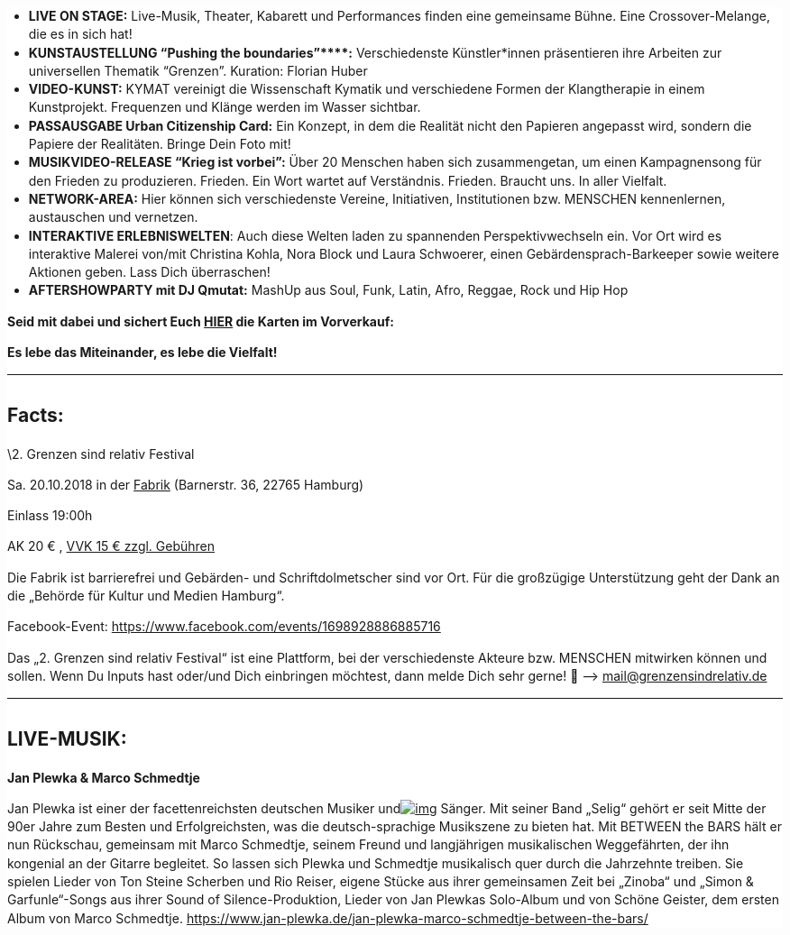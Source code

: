   - **LIVE ON STAGE:** Live-Musik, Theater, Kabarett und Performances finden eine gemeinsame Bühne. Eine Crossover-Melange, die es in sich hat!
  - **KUNSTAUSTELLUNG “****Pushing the boundaries****”****:** Verschiedenste Künstler*innen präsentieren ihre Arbeiten zur universellen Thematik “Grenzen”. Kuration: Florian Huber
  - **VIDEO-KUNST:** KYMAT vereinigt die Wissenschaft Kymatik und  verschiedene Formen der Klangtherapie in einem Kunstprojekt. Frequenzen  und Klänge werden im Wasser sichtbar.
  - **PASSAUSGABE Urban Citizenship Card:** Ein Konzept, in dem die Realität nicht den Papieren angepasst wird, sondern die Papiere der Realitäten. Bringe Dein Foto mit!
  - **MUSIKVIDEO-RELEASE “Krieg ist vorbei”:** Über 20 Menschen haben sich zusammengetan, um einen Kampagnensong für den Frieden zu  produzieren. Frieden. Ein Wort wartet auf Verständnis. Frieden. Braucht  uns. In aller Vielfalt.
  - **NETWORK-AREA:** Hier können sich verschiedenste Vereine, Initiativen, Institutionen bzw. MENSCHEN kennenlernen, austauschen und vernetzen.
  - **INTERAKTIVE ERLEBNISWELTEN**: Auch diese Welten laden zu  spannenden Perspektivwechseln ein. Vor Ort wird es interaktive Malerei  von/mit Christina Kohla, Nora Block und Laura Schwoerer, einen  Gebärdensprach-Barkeeper sowie weitere Aktionen geben. Lass Dich  überraschen!
  - **AFTERSHOWPARTY mit DJ Qmutat:** MashUp aus Soul, Funk, Latin, Afro, Reggae, Rock und Hip Hop

  **Seid mit dabei und sichert Euch [HIER](https://www.tixforgigs.com/site/Pages/Shop/ShowEvent.aspx?ID=25622) die Karten im Vorverkauf:**

  **Es lebe das Miteinander, es lebe die Vielfalt!**

  ------

  ## **Facts:**

  \2. Grenzen sind relativ Festival

  Sa. 20.10.2018 in der [Fabrik](http://fabrik.de) (Barnerstr. 36, 22765 Hamburg)

  Einlass 19:00h

  AK 20 € , [VVK 15 € zzgl. Gebühren](https://www.tixforgigs.com/site/Pages/Shop/ShowEvent.aspx?ID=25622)

  Die Fabrik ist barrierefrei und Gebärden- und Schriftdolmetscher sind vor Ort. Für die großzügige Unterstützung geht der Dank an die „Behörde für Kultur und Medien Hamburg“.

  Facebook-Event: https://www.facebook.com/events/1698928886885716

  Das „2. Grenzen sind relativ Festival“ ist eine Plattform, bei der  verschiedenste Akteure bzw. MENSCHEN mitwirken können und sollen. Wenn  Du Inputs hast oder/und Dich einbringen möchtest, dann melde Dich sehr  gerne! 🙂 –> [mail@grenzensindrelativ.de ](mailto:mail@grenzensindrelativ.de)

  ------

  ## LIVE-MUSIK:

  **Jan Plewka & Marco Schmedtje**

  Jan Plewka ist einer der facettenreichsten deutschen Musiker und[![img](http://www.grenzensindrelativ.de/wp-content/uploads/2018/09/Jan-Plewka-_-Marco-Schmedtje-201x300.jpg)](http://www.grenzensindrelativ.de/wp-content/uploads/2018/09/Jan-Plewka-_-Marco-Schmedtje.jpg) Sänger. Mit seiner Band „Selig“ gehört er seit Mitte der 90er Jahre zum Besten und Erfolgreichsten, was die deutsch-sprachige Musikszene zu  bieten hat. Mit BETWEEN the BARS hält er nun Rückschau, gemeinsam mit  Marco Schmedtje, seinem Freund und langjährigen musikalischen  Weggefährten, der ihn kongenial an der Gitarre begleitet. So lassen sich Plewka und Schmedtje musikalisch quer durch die Jahrzehnte treiben. Sie spielen Lieder von Ton Steine Scherben und Rio Reiser, eigene Stücke  aus ihrer gemeinsamen Zeit bei „Zinoba“ und „Simon & Garfunle“-Songs aus ihrer Sound of Silence-Produktion, Lieder von Jan Plewkas  Solo-Album und von Schöne Geister, dem ersten Album von Marco Schmedtje. https://www.jan-plewka.de/jan-plewka-marco-schmedtje-between-the-bars/
